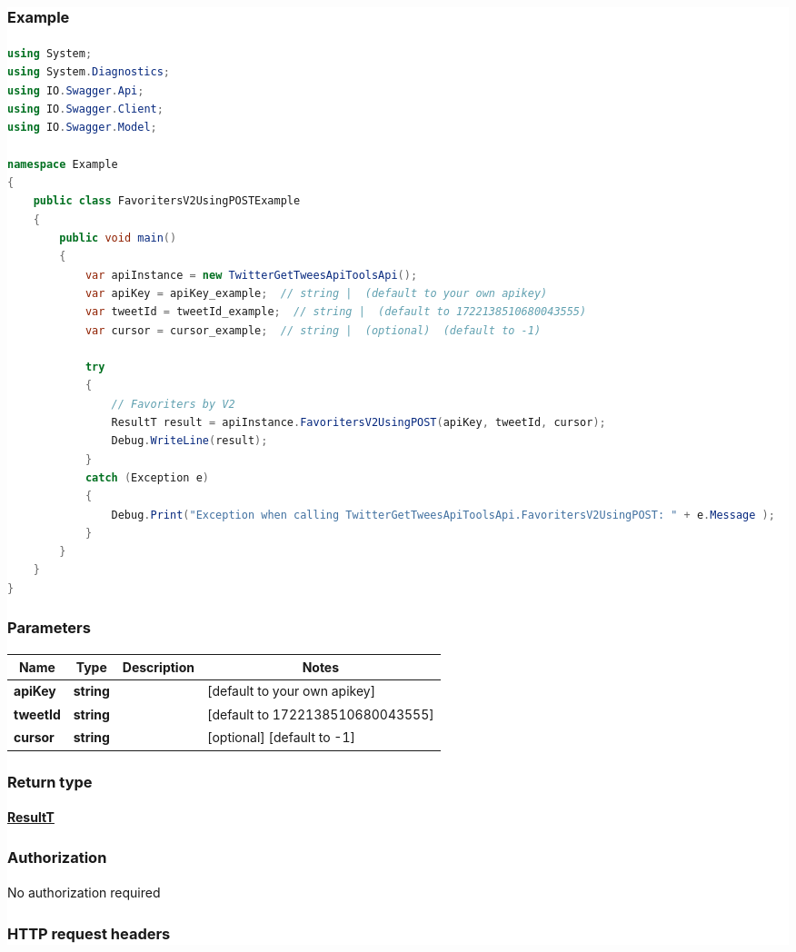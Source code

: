 ### Example
```csharp
using System;
using System.Diagnostics;
using IO.Swagger.Api;
using IO.Swagger.Client;
using IO.Swagger.Model;

namespace Example
{
    public class FavoritersV2UsingPOSTExample
    {
        public void main()
        {
            var apiInstance = new TwitterGetTweesApiToolsApi();
            var apiKey = apiKey_example;  // string |  (default to your own apikey)
            var tweetId = tweetId_example;  // string |  (default to 1722138510680043555)
            var cursor = cursor_example;  // string |  (optional)  (default to -1)

            try
            {
                // Favoriters by V2
                ResultT result = apiInstance.FavoritersV2UsingPOST(apiKey, tweetId, cursor);
                Debug.WriteLine(result);
            }
            catch (Exception e)
            {
                Debug.Print("Exception when calling TwitterGetTweesApiToolsApi.FavoritersV2UsingPOST: " + e.Message );
            }
        }
    }
}
```

### Parameters

Name | Type | Description  | Notes
------------- | ------------- | ------------- | -------------
 **apiKey** | **string**|  | [default to your own apikey]
 **tweetId** | **string**|  | [default to 1722138510680043555]
 **cursor** | **string**|  | [optional] [default to -1]

### Return type

[**ResultT**](ResultT.md)

### Authorization

No authorization required

### HTTP request headers
